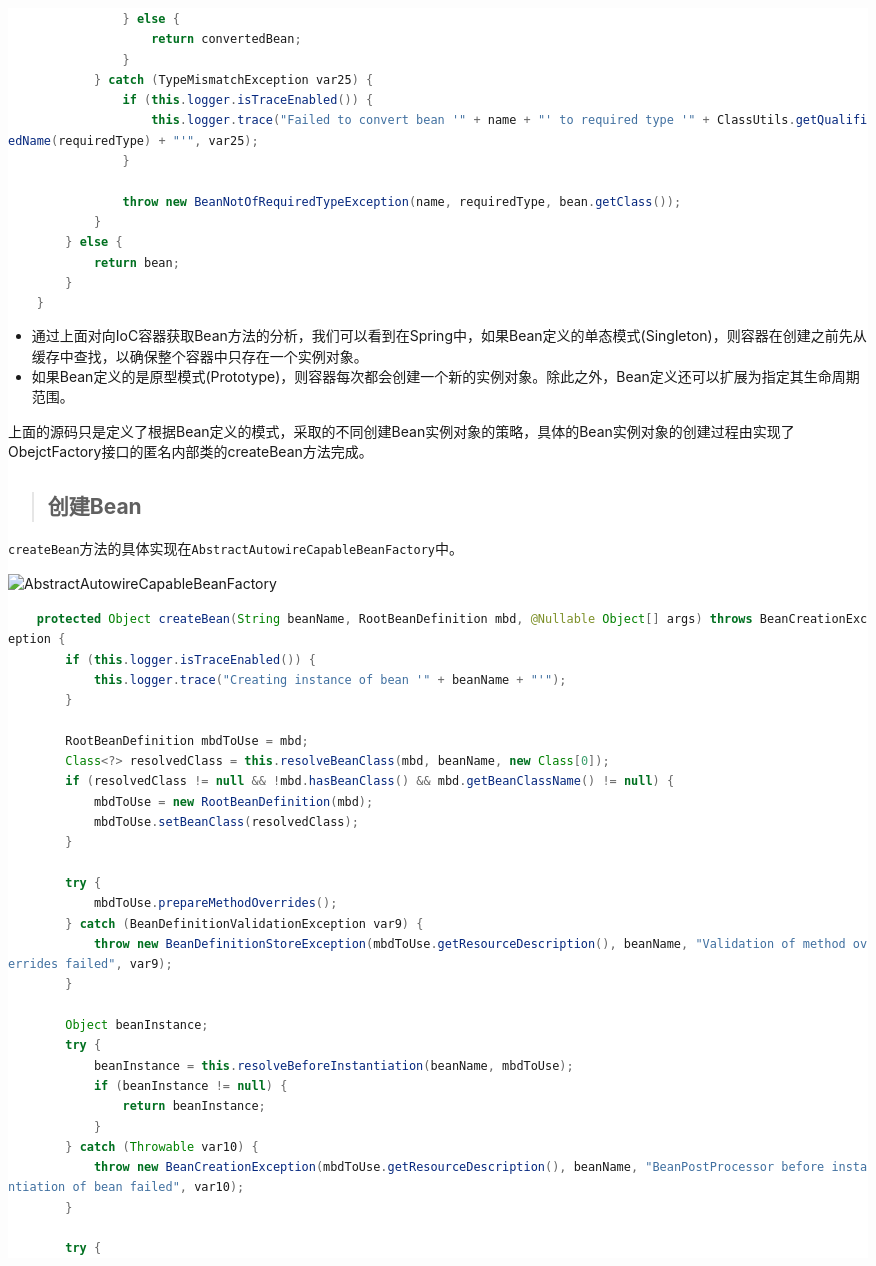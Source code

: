 ```java
                } else {
                    return convertedBean;
                }
            } catch (TypeMismatchException var25) {
                if (this.logger.isTraceEnabled()) {
                    this.logger.trace("Failed to convert bean '" + name + "' to required type '" + ClassUtils.getQualifiedName(requiredType) + "'", var25);
                }

                throw new BeanNotOfRequiredTypeException(name, requiredType, bean.getClass());
            }
        } else {
            return bean;
        }
    }

```



- 通过上面对向IoC容器获取Bean方法的分析，我们可以看到在Spring中，如果Bean定义的单态模式(Singleton)，则容器在创建之前先从缓存中查找，以确保整个容器中只存在一个实例对象。
- 如果Bean定义的是原型模式(Prototype)，则容器每次都会创建一个新的实例对象。除此之外，Bean定义还可以扩展为指定其生命周期范围。

上面的源码只是定义了根据Bean定义的模式，采取的不同创建Bean实例对象的策略，具体的Bean实例对象的创建过程由实现了ObejctFactory接口的匿名内部类的createBean方法完成。



> ## 创建Bean

`createBean`方法的具体实现在`AbstractAutowireCapableBeanFactory`中。

![AbstractAutowireCapableBeanFactory](截图/Spring/core/AbstractAutowireCapableBeanFactory.png)



```java
	protected Object createBean(String beanName, RootBeanDefinition mbd, @Nullable Object[] args) throws BeanCreationException {
        if (this.logger.isTraceEnabled()) {
            this.logger.trace("Creating instance of bean '" + beanName + "'");
        }

        RootBeanDefinition mbdToUse = mbd;
        Class<?> resolvedClass = this.resolveBeanClass(mbd, beanName, new Class[0]);
        if (resolvedClass != null && !mbd.hasBeanClass() && mbd.getBeanClassName() != null) {
            mbdToUse = new RootBeanDefinition(mbd);
            mbdToUse.setBeanClass(resolvedClass);
        }

        try {
            mbdToUse.prepareMethodOverrides();
        } catch (BeanDefinitionValidationException var9) {
            throw new BeanDefinitionStoreException(mbdToUse.getResourceDescription(), beanName, "Validation of method overrides failed", var9);
        }

        Object beanInstance;
        try {
            beanInstance = this.resolveBeforeInstantiation(beanName, mbdToUse);
            if (beanInstance != null) {
                return beanInstance;
            }
        } catch (Throwable var10) {
            throw new BeanCreationException(mbdToUse.getResourceDescription(), beanName, "BeanPostProcessor before instantiation of bean failed", var10);
        }

        try {
```